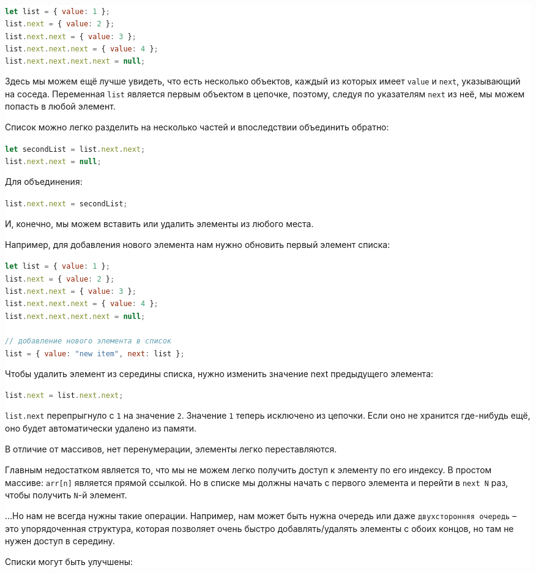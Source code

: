 ```javascript
let list = { value: 1 };
list.next = { value: 2 };
list.next.next = { value: 3 };
list.next.next.next = { value: 4 };
list.next.next.next.next = null;
```

Здесь мы можем ещё лучше увидеть, что есть несколько объектов, каждый из которых имеет `value` и `next`, указывающий на соседа. Переменная `list` является первым объектом в цепочке, поэтому, следуя по указателям `next` из неё, мы можем попасть в любой элемент.

Список можно легко разделить на несколько частей и впоследствии объединить обратно:

```javascript
let secondList = list.next.next;
list.next.next = null;
```

Для объединения:

```javascript
list.next.next = secondList;
```

И, конечно, мы можем вставить или удалить элементы из любого места.

Например, для добавления нового элемента нам нужно обновить первый элемент списка:

```javascript
let list = { value: 1 };
list.next = { value: 2 };
list.next.next = { value: 3 };
list.next.next.next = { value: 4 };
list.next.next.next.next = null;

// добавление нового элемента в список
list = { value: "new item", next: list };
```

Чтобы удалить элемент из середины списка, нужно изменить значение next предыдущего элемента:

```javascript
list.next = list.next.next;
```

`list.next` перепрыгнуло с `1` на значение `2`. Значение `1` теперь исключено из цепочки. Если оно не хранится где-нибудь ещё, оно будет автоматически удалено из памяти.

В отличие от массивов, нет перенумерации, элементы легко переставляются.

Главным недостатком является то, что мы не можем легко получить доступ к элементу по его индексу. В простом массиве: `arr[n]` является прямой ссылкой. Но в списке мы должны начать с первого элемента и перейти в `next N` раз, чтобы получить `N`-й элемент.

…Но нам не всегда нужны такие операции. Например, нам может быть нужна очередь или даже `двухсторонняя очередь` – это упорядоченная структура, которая позволяет очень быстро добавлять/удалять элементы с обоих концов, но там не нужен доступ в середину.

Списки могут быть улучшены:
